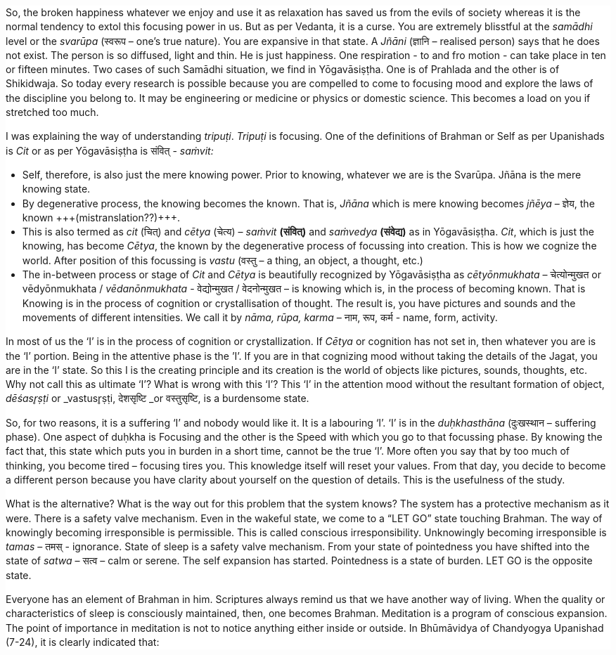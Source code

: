 So, the broken happiness whatever we enjoy and use it as relaxation has saved us from the evils of society whereas it is the normal tendency to extol this focusing power in us. But as per Vedanta, it is a curse. You are extremely blisstful at the _samādhi_ level or the _svarūpa_ (स्वरूप – one’s true nature). You are expansive in that state. A _Jñāni_ (ज्ञानि – realised person) says that he does not exist. The person is so diffused, light and thin. He is just happiness. One respiration - to and fro motion - can take place in ten or fifteen minutes. Two cases of such Samādhi situation, we find in Yōgavāsiṣṭha. One is of Prahlada and the other is of Shikidwaja. So today every research is possible because you are compelled to come to focusing mood and explore the laws of the discipline you belong to. It may be engineering or medicine or physics or domestic science. This becomes a load on you if stretched too much.

I was explaining the way of understanding _tripuṭi_. _Tripuṭi_ is focusing. One of the definitions of Brahman or Self as per Upanishads is _Cit_ or as per Yōgavāsiṣṭha is संवित् - _saṁvit:_

* Self, therefore, is also just the mere knowing power. Prior to knowing, whatever we are is the Svarūpa. Jñāna is the mere knowing state.
* By degenerative process, the knowing becomes the known. That is, _Jñāna_ which is mere knowing becomes _jñēya_ – ज्ञेय, the known +++(mistranslation??)+++.
* This is also termed as _cit_ (चित्) and _cētya_ (चेत्य) –  _saṁvit_   __(संवित्)__ and  _saṁvedya_   __(संवेद्य)__ as in Yōgavāsiṣṭha. _Cit_, which is just the knowing, has become _Cētya_, the known by the degenerative process of focussing into creation. This is how we cognize the world. After position of this focussing is _vastu_ (वस्तु – a thing, an object, a thought, etc.)
* The in-between process or stage of _Cit_ and _Cētya_ is beautifully recognized by Yōgavāsiṣṭha as _cētyōnmukhata_ – चेत्योन्मुखत or vēdyōnmukhata / _vēdanōnmukhata_ - वेद्योन्मुखत / वेदनोन्मुखत – is knowing which is, in the process of becoming known. That is Knowing is in the process of cognition or crystallisation of thought. The result is, you have pictures and sounds and the movements of different intensities. We call it by _nāma, rūpa, karma_ – नाम, रूप, कर्म - name, form, activity.

In most of us the ‘I’ is in the process of cognition or crystallization. If _Cētya_ or cognition has not set in, then whatever you are is the ‘I’ portion. Being in the attentive phase is the ’I’. If you are in that cognizing mood without taking the details of the Jagat, you are in the ‘I’ state. So this I is the creating principle and its creation is the world of objects like pictures, sounds, thoughts, etc. Why not call this as ultimate ‘I’? What is wrong with this ‘I’? This ‘I’ in the attention mood without the resultant formation of object, _dēśasr̥ṣṭi_ or _vastusr̥ṣṭi, देशसृष्टि _or वस्तुसृष्टि, is a burdensome state.

So, for two reasons, it is a suffering ‘I’ and nobody would like it. It is a labouring ‘I’. ‘I’ is in the _duḥkhasthāna_ (दुःखस्थान – suffering phase). One aspect of duḥkha is Focusing and the other is the Speed with which you go to that focussing phase. By knowing the fact that, this state which puts you in burden in a short time, cannot be the true ‘I’. More often you say that by too much of thinking, you become tired – focusing tires you. This knowledge itself will reset your values. From that day, you decide to become a different person because you have clarity about yourself on the question of details. This is the usefulness of the study.

What is the alternative? What is the way out for this problem that the system knows? The system has a protective mechanism as it were. There is a safety valve mechanism. Even in the wakeful state, we come to a “LET GO” state touching Brahman. The way of knowingly becoming irresponsible is permissible. This is called conscious irresponsibility. Unknowingly becoming irresponsible is _tamas_ – तमस् - ignorance. State of sleep is a safety valve mechanism. From your state of pointedness you have shifted into the state of _satwa_ – सत्व – calm or serene. The self expansion has started. Pointedness is a state of burden. LET GO is the opposite state.

Everyone has an element of Brahman in him. Scriptures always remind us that we have another way of living. When the quality or characteristics of sleep is consciously maintained, then, one becomes Brahman. Meditation is a program of conscious expansion. The point of importance in meditation is not to notice anything either inside or outside. In Bhūmāvidya of Chandyogya Upanishad (7-24), it is clearly indicated that:
